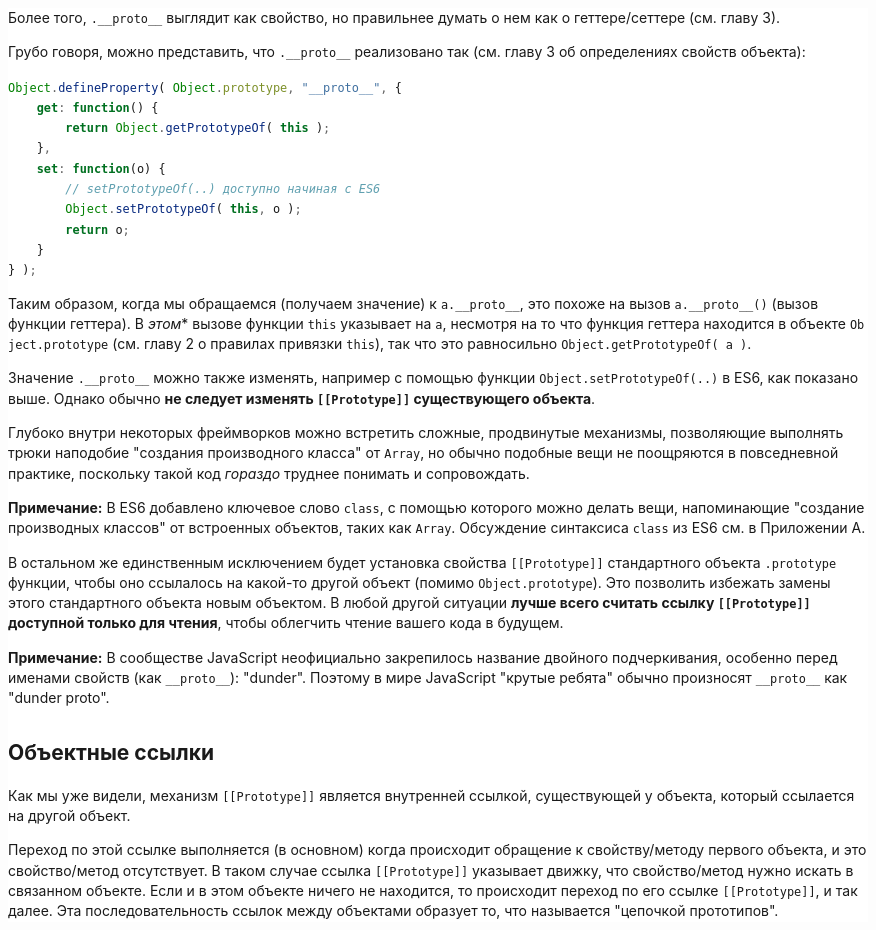 Более того, `.__proto__` выглядит как свойство, но правильнее думать о нем как о геттере/сеттере (см. главу 3).

Грубо говоря, можно представить, что `.__proto__` реализовано так (см. главу 3 об определениях свойств объекта):

```js
Object.defineProperty( Object.prototype, "__proto__", {
	get: function() {
		return Object.getPrototypeOf( this );
	},
	set: function(o) {
		// setPrototypeOf(..) доступно начиная с ES6
		Object.setPrototypeOf( this, o );
		return o;
	}
} );
```

Таким образом, когда мы обращаемся (получаем значение) к `a.__proto__`, это похоже на вызов `a.__proto__()` (вызов функции геттера). В *этом** вызове функции `this` указывает на `a`, несмотря на то что функция геттера находится в объекте `Object.prototype` (см. главу 2 о правилах привязки `this`), так что это равносильно `Object.getPrototypeOf( a )`.

Значение `.__proto__` можно также изменять, например с помощью функции `Object.setPrototypeOf(..)` в ES6, как показано выше. Однако обычно **не следует изменять `[[Prototype]]` существующего объекта**.

Глубоко внутри некоторых фреймворков можно встретить сложные, продвинутые механизмы, позволяющие выполнять трюки наподобие "создания производного класса" от `Array`, но обычно подобные вещи не поощряются в повседневной практике, поскольку такой код *гораздо* труднее понимать и сопровождать.

**Примечание:** В ES6 добавлено ключевое слово `class`, с помощью которого можно делать вещи, напоминающие "создание производных классов" от встроенных объектов, таких как `Array`. Обсуждение синтаксиса `class` из ES6 см. в Приложении А.

В остальном же единственным исключением будет установка свойства `[[Prototype]]` стандартного объекта `.prototype` функции, чтобы оно ссылалось на какой-то другой объект (помимо `Object.prototype`). Это позволить избежать замены этого стандартного объекта новым объектом. В любой другой ситуации **лучше всего считать ссылку `[[Prototype]]` доступной только для чтения**, чтобы облегчить чтение вашего кода в будущем.

**Примечание:** В сообществе JavaScript неофициально закрепилось название двойного подчеркивания, особенно перед именами свойств (как `__proto__`): "dunder". Поэтому в мире JavaScript "крутые ребята" обычно произносят `__proto__` как "dunder proto".

## Объектные ссылки

Как мы уже видели, механизм `[[Prototype]]` является внутренней ссылкой, существующей у объекта, который ссылается на другой объект.

Переход по этой ссылке выполняется (в основном) когда происходит обращение к свойству/методу первого объекта, и это свойство/метод отсутствует. В таком случае ссылка `[[Prototype]]` указывает движку, что свойство/метод нужно искать в связанном объекте. Если и в этом объекте ничего не находится, то происходит переход по его ссылке `[[Prototype]]`, и так далее. Эта последовательность ссылок между объектами образует то, что называется "цепочкой прототипов".
